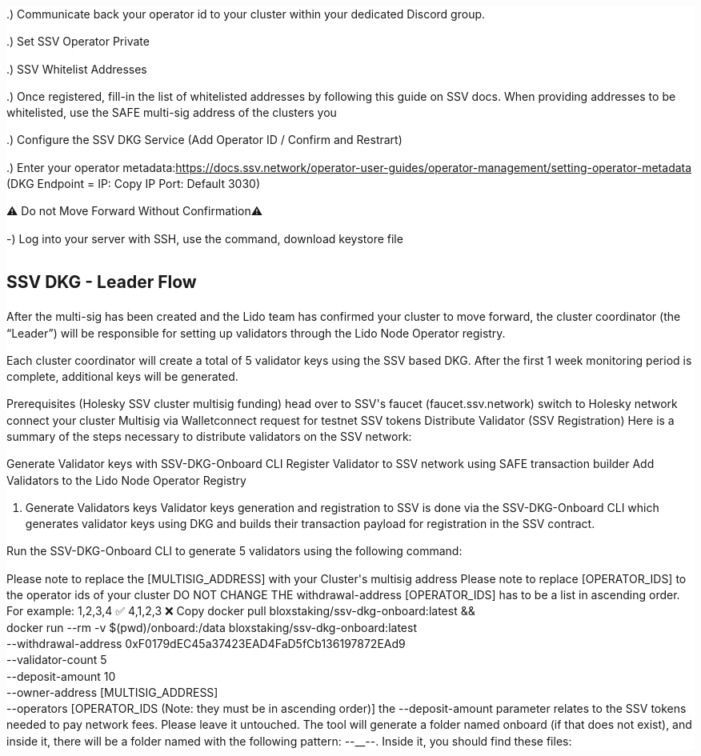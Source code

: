 
.) Communicate back your operator id to your cluster within your dedicated Discord group.

.) Set SSV Operator Private

.) SSV Whitelist Addresses

.) Once registered, fill-in the list of whitelisted addresses by following this guide on SSV docs. When providing addresses to be whitelisted, use the SAFE multi-sig address of the clusters you 

.) Configure the SSV DKG Service (Add Operator ID / Confirm and Restrart)


.) Enter your operator metadata:https://docs.ssv.network/operator-user-guides/operator-management/setting-operator-metadata (DKG Endpoint = IP: Copy IP Port: Default 3030)

⚠️ Do not Move Forward Without Confirmation⚠️



-) Log into your server with SSH, use the command, download keystore file

## SSV DKG - Leader Flow


After the multi-sig has been created and the Lido team has confirmed your cluster to move forward, the cluster coordinator (the “Leader”) will be responsible for setting up validators through the Lido Node Operator registry.

Each cluster coordinator will create a total of 5 validator keys using the SSV based DKG. After the first 1 week monitoring period is complete, additional keys will be generated.

Prerequisites (Holesky SSV cluster multisig funding)
head over to SSV's faucet (faucet.ssv.network)
switch to Holesky network
connect your cluster Multisig via Walletconnect
request for testnet SSV tokens
Distribute Validator (SSV Registration)
Here is a summary of the steps necessary to distribute validators on the SSV network:

Generate Validator keys with SSV-DKG-Onboard CLI
Register Validator to SSV network using SAFE transaction builder
Add Validators to the Lido Node Operator Registry
1. Generate Validators keys
Validator keys generation and registration to SSV is done via the SSV-DKG-Onboard CLI which generates validator keys using DKG and builds their transaction payload for registration in the SSV contract.

Run the SSV-DKG-Onboard CLI to generate 5 validators using the following command:

Please note to replace the [MULTISIG_ADDRESS] with your Cluster's multisig address
Please note to replace [OPERATOR_IDS] to the operator ids of your cluster
DO NOT CHANGE THE withdrawal-address
[OPERATOR_IDS] has to be a list in ascending order. For example:
1,2,3,4 ✅
4,1,2,3 ❌
Copy
docker pull bloxstaking/ssv-dkg-onboard:latest && \
docker run --rm -v $(pwd)/onboard:/data bloxstaking/ssv-dkg-onboard:latest \
--withdrawal-address 0xF0179dEC45a37423EAD4FaD5fCb136197872EAd9 \
--validator-count 5 \
--deposit-amount 10 \
--owner-address [MULTISIG_ADDRESS] \
--operators [OPERATOR_IDS (Note: they must be in ascending order)]
the --deposit-amount parameter relates to the SSV tokens needed to pay network fees. Please leave it untouched.
The tool will generate a folder named onboard (if that does not exist), and inside it, there will be a folder named with the following pattern: <year>-<month>-<day>__<hour>-<minute>-<second>. Inside it, you should find these files:
